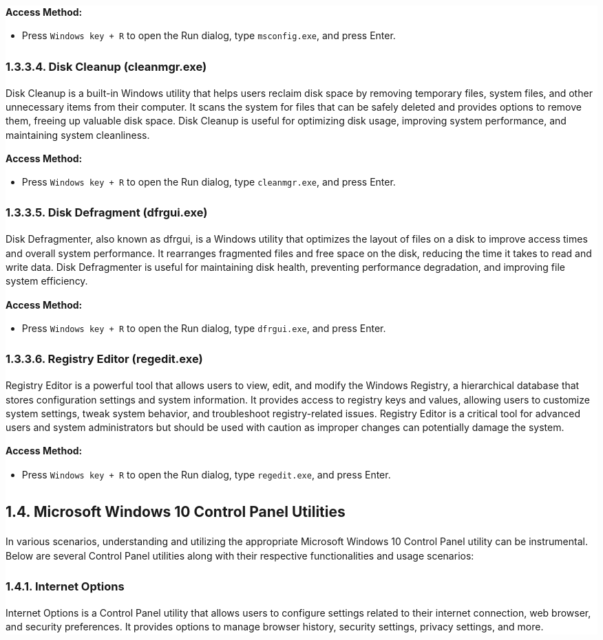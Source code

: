 **Access Method:**

- Press `Windows key + R` to open the Run dialog, type `msconfig.exe`, and press Enter.

### 1.3.3.4. Disk Cleanup (cleanmgr.exe)

Disk Cleanup is a built-in Windows utility that helps users reclaim disk space by removing temporary
files, system files, and other unnecessary items from their computer. It scans the system for files
that can be safely deleted and provides options to remove them, freeing up valuable disk space. Disk
Cleanup is useful for optimizing disk usage, improving system performance, and maintaining system
cleanliness.

**Access Method:**

- Press `Windows key + R` to open the Run dialog, type `cleanmgr.exe`, and press Enter.

### 1.3.3.5. Disk Defragment (dfrgui.exe)

Disk Defragmenter, also known as dfrgui, is a Windows utility that optimizes the layout of files on
a disk to improve access times and overall system performance. It rearranges fragmented files and
free space on the disk, reducing the time it takes to read and write data. Disk Defragmenter is
useful for maintaining disk health, preventing performance degradation, and improving file system
efficiency.

**Access Method:**

- Press `Windows key + R` to open the Run dialog, type `dfrgui.exe`, and press Enter.

### 1.3.3.6. Registry Editor (regedit.exe)

Registry Editor is a powerful tool that allows users to view, edit, and modify the Windows Registry,
a hierarchical database that stores configuration settings and system information. It provides
access to registry keys and values, allowing users to customize system settings, tweak system
behavior, and troubleshoot registry-related issues. Registry Editor is a critical tool for advanced
users and system administrators but should be used with caution as improper changes can potentially
damage the system.

**Access Method:**

- Press `Windows key + R` to open the Run dialog, type `regedit.exe`, and press Enter.

## 1.4. Microsoft Windows 10 Control Panel Utilities

In various scenarios, understanding and utilizing the appropriate Microsoft Windows 10 Control Panel
utility can be instrumental. Below are several Control Panel utilities along with their respective
functionalities and usage scenarios:

### 1.4.1. Internet Options

Internet Options is a Control Panel utility that allows users to configure settings related to their
internet connection, web browser, and security preferences. It provides options to manage browser
history, security settings, privacy settings, and more.
